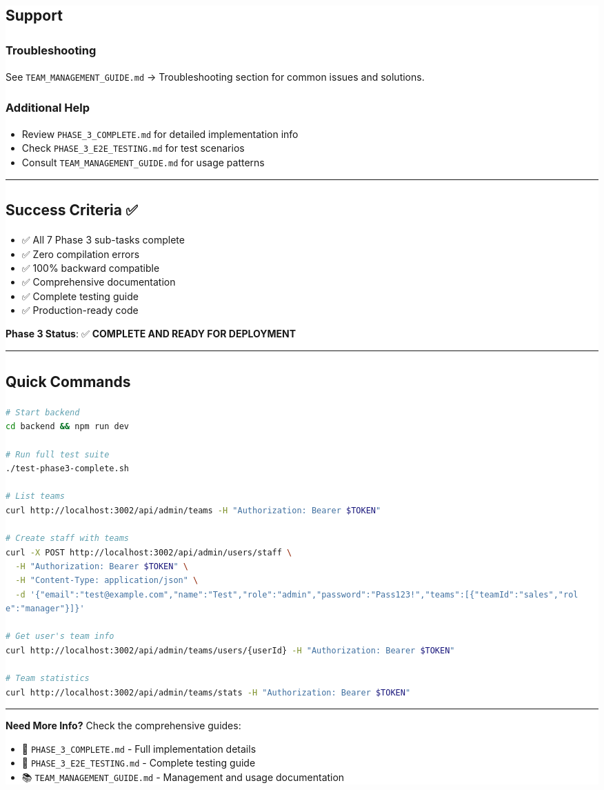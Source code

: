 
## Support

### Troubleshooting
See `TEAM_MANAGEMENT_GUIDE.md` → Troubleshooting section for common issues and solutions.

### Additional Help
- Review `PHASE_3_COMPLETE.md` for detailed implementation info
- Check `PHASE_3_E2E_TESTING.md` for test scenarios
- Consult `TEAM_MANAGEMENT_GUIDE.md` for usage patterns

---

## Success Criteria ✅

- ✅ All 7 Phase 3 sub-tasks complete
- ✅ Zero compilation errors
- ✅ 100% backward compatible
- ✅ Comprehensive documentation
- ✅ Complete testing guide
- ✅ Production-ready code

**Phase 3 Status**: ✅ **COMPLETE AND READY FOR DEPLOYMENT**

---

## Quick Commands

```bash
# Start backend
cd backend && npm run dev

# Run full test suite
./test-phase3-complete.sh

# List teams
curl http://localhost:3002/api/admin/teams -H "Authorization: Bearer $TOKEN"

# Create staff with teams
curl -X POST http://localhost:3002/api/admin/users/staff \
  -H "Authorization: Bearer $TOKEN" \
  -H "Content-Type: application/json" \
  -d '{"email":"test@example.com","name":"Test","role":"admin","password":"Pass123!","teams":[{"teamId":"sales","role":"manager"}]}'

# Get user's team info
curl http://localhost:3002/api/admin/teams/users/{userId} -H "Authorization: Bearer $TOKEN"

# Team statistics
curl http://localhost:3002/api/admin/teams/stats -H "Authorization: Bearer $TOKEN"
```

---

**Need More Info?** Check the comprehensive guides:
- 📖 `PHASE_3_COMPLETE.md` - Full implementation details
- 🧪 `PHASE_3_E2E_TESTING.md` - Complete testing guide  
- 📚 `TEAM_MANAGEMENT_GUIDE.md` - Management and usage documentation

